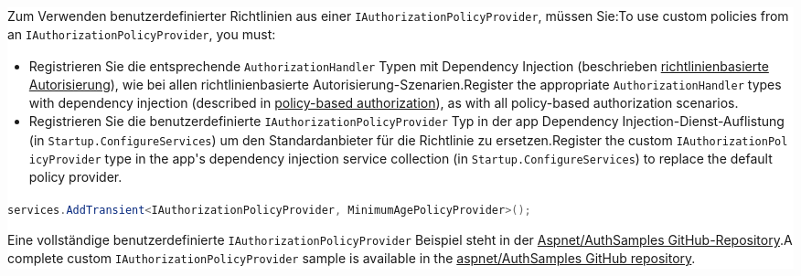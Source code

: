<span data-ttu-id="28b5a-162">Zum Verwenden benutzerdefinierter Richtlinien aus einer `IAuthorizationPolicyProvider`, müssen Sie:</span><span class="sxs-lookup"><span data-stu-id="28b5a-162">To use custom policies from an `IAuthorizationPolicyProvider`, you must:</span></span>

* <span data-ttu-id="28b5a-163">Registrieren Sie die entsprechende `AuthorizationHandler` Typen mit Dependency Injection (beschrieben [richtlinienbasierte Autorisierung](xref:security/authorization/policies#authorization-handlers)), wie bei allen richtlinienbasierte Autorisierung-Szenarien.</span><span class="sxs-lookup"><span data-stu-id="28b5a-163">Register the appropriate `AuthorizationHandler` types with dependency injection (described in [policy-based authorization](xref:security/authorization/policies#authorization-handlers)), as with all policy-based authorization scenarios.</span></span>
* <span data-ttu-id="28b5a-164">Registrieren Sie die benutzerdefinierte `IAuthorizationPolicyProvider` Typ in der app Dependency Injection-Dienst-Auflistung (in `Startup.ConfigureServices`) um den Standardanbieter für die Richtlinie zu ersetzen.</span><span class="sxs-lookup"><span data-stu-id="28b5a-164">Register the custom `IAuthorizationPolicyProvider` type in the app's dependency injection service collection (in `Startup.ConfigureServices`) to replace the default policy provider.</span></span>

```csharp
services.AddTransient<IAuthorizationPolicyProvider, MinimumAgePolicyProvider>();
```

<span data-ttu-id="28b5a-165">Eine vollständige benutzerdefinierte `IAuthorizationPolicyProvider` Beispiel steht in der [Aspnet/AuthSamples GitHub-Repository](https://github.com/aspnet/AuthSamples/tree/master/samples/CustomPolicyProvider).</span><span class="sxs-lookup"><span data-stu-id="28b5a-165">A complete custom `IAuthorizationPolicyProvider` sample is available in the [aspnet/AuthSamples GitHub repository](https://github.com/aspnet/AuthSamples/tree/master/samples/CustomPolicyProvider).</span></span>
